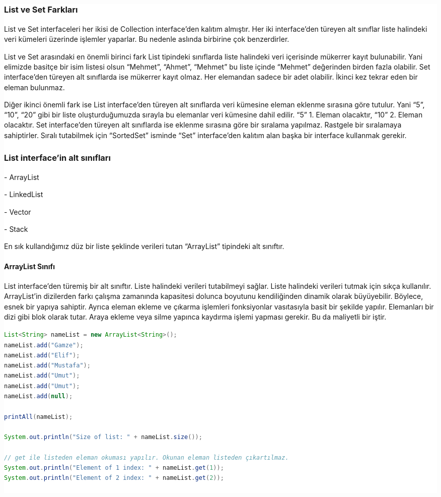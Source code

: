  

### List ve Set Farkları

List ve Set interfaceleri her ikisi de Collection interface’den kalıtım almıştır. Her iki interface’den türeyen alt sınıflar liste halindeki veri kümeleri üzerinde işlemler yaparlar. Bu nedenle aslında birbirine çok benzerdirler.

 

List ve Set arasındaki en önemli birinci fark List tipindeki sınıflarda liste halindeki veri içerisinde mükerrer kayıt bulunabilir. Yani elimizde basitçe bir isim listesi olsun “Mehmet”, “Ahmet”, “Mehmet” bu liste içinde “Mehmet” değerinden birden fazla olabilir. Set interface’den türeyen alt sınıflarda ise mükerrer kayıt olmaz. Her elemandan sadece bir adet olabilir. İkinci kez tekrar eden bir eleman bulunmaz.

 

Diğer ikinci önemli fark ise List interface’den türeyen alt sınıflarda veri kümesine eleman eklenme sırasına göre tutulur. Yani “5”, “10”, “20” gibi bir liste oluşturduğumuzda sırayla bu elemanlar veri kümesine dahil edilir. “5” 1. Eleman olacaktır, “10” 2. Eleman olacaktır. Set interface’den türeyen alt sınıflarda ise eklenme sırasına göre bir sıralama yapılmaz. Rastgele bir sıralamaya sahiptirler. Sıralı tutabilmek için “SortedSet” isminde “Set” interface’den kalıtım alan başka bir interface kullanmak gerekir.

 

### List interface’in alt sınıfları

 

\-    ArrayList

\-    LinkedList

\-    Vector

\-    Stack

 

En sık kullandığımız düz bir liste şeklinde verileri tutan “ArrayList” tipindeki alt sınıftır.

 

#### ArrayList Sınıfı

 

List interface’den türemiş bir alt sınıftır. Liste halindeki verileri tutabilmeyi sağlar. Liste halindeki verileri tutmak için sıkça kullanılır. ArrayList’in dizilerden farkı çalışma zamanında kapasitesi dolunca boyutunu kendiliğinden dinamik olarak büyüyebilir. Böylece, esnek bir yapıya sahiptir. Ayrıca eleman ekleme ve çıkarma işlemleri fonksiyonlar vasıtasıyla basit bir şekilde yapılır. Elemanları bir dizi gibi blok olarak tutar. Araya ekleme veya silme yapınca kaydırma işlemi yapması gerekir. Bu da maliyetli bir iştir.

 

```java
List<String> nameList = new ArrayList<String>();
nameList.add("Gamze");
nameList.add("Elif");
nameList.add("Mustafa");
nameList.add("Umut");
nameList.add("Umut");
nameList.add(null);
 
printAll(nameList);
 
System.out.println("Size of list: " + nameList.size());
 
// get ile listeden eleman okuması yapılır. Okunan eleman listeden çıkartılmaz.
System.out.println("Element of 1 index: " + nameList.get(1));
System.out.println("Element of 2 index: " + nameList.get(2));
 
```